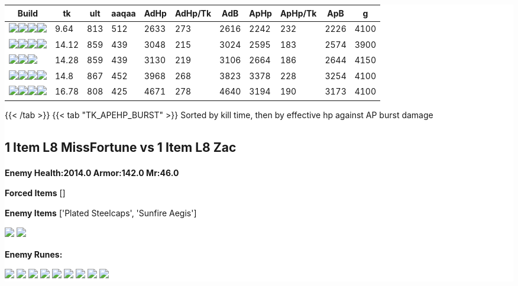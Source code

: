 



 Build |tk|ult|aaqaa|AdHp|AdHp/Tk|AdB|ApHp|ApHp/Tk|ApB|g
-|-|-|-|-|-|-|-|-|-|-
![](/item/6672.png)![](/item/1001.png)![](/item/1055.png)![](/item/1036.png)|9.64|813|512|2633|273|2616|2242|232|2226|4100
![](/item/6609.png)![](/item/1001.png)![](/item/1055.png)![](/item/1036.png)|14.12|859|439|3048|215|3024|2595|183|2574|3900
![](/item/3161.png)![](/item/1001.png)![](/item/1055.png)|14.28|859|439|3130|219|3106|2664|186|2644|4150
![](/item/6673.png)![](/item/1001.png)![](/item/1055.png)![](/item/1036.png)|14.8|867|452|3968|268|3823|3378|228|3254|4100
![](/item/3026.png)![](/item/1001.png)![](/item/1055.png)![](/item/1036.png)|16.78|808|425|4671|278|4640|3194|190|3173|4100
{{< /tab >}}
{{< tab "TK_APEHP_BURST" >}}
Sorted by kill time, then by effective hp against AP burst damage
## 1 Item L8 MissFortune vs 1 Item L8 Zac

**Enemy Health:2014.0 Armor:142.0 Mr:46.0**


**Forced Items** []








**Enemy Items** ['Plated Steelcaps', 'Sunfire Aegis']





![](/item/3047.png)
![](/item/3068.png)



**Enemy Runes:**





![](/Styles/Resolve/VeteranAftershock/VeteranAftershock.png)
![](/Styles/Resolve/FontOfLife/FontOfLife.png)
![](/Styles/Resolve/Conditioning/Conditioning.png)
![](/Styles/Resolve/Revitalize/Revitalize.png)
![](/Styles/Inspiration/MagicalFootwear/MagicalFootwear.png)
![](/Styles/Inspiration/CosmicInsight/CosmicInsight.png)
![](/StatMods/StatModsCDRScalingIcon.png)
![](/StatMods/StatModsArmorIcon.png)
![](/StatMods/StatModsHealthScalingIcon.png)
